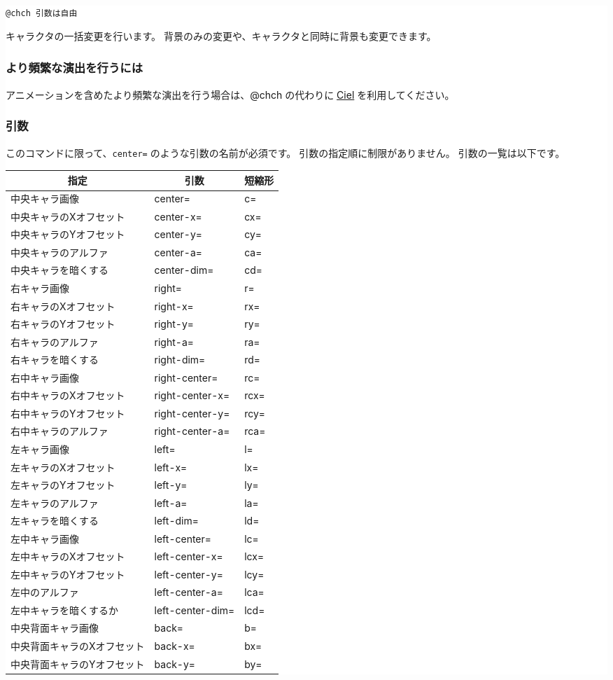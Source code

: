 ```
@chch 引数は自由
```

キャラクタの一括変更を行います。
背景のみの変更や、キャラクタと同時に背景も変更できます。

### より頻繁な演出を行うには

アニメーションを含めたより頻繁な演出を行う場合は、@chch の代わりに [Ciel](ciel.html) を利用してください。

### 引数

このコマンドに限って、`center=` のような引数の名前が必須です。
引数の指定順に制限がありません。
引数の一覧は以下です。

|指定                         |引数             |短縮形 |
|-----------------------------|-----------------|-------|
|中央キャラ画像               |center=          |c=     |
|中央キャラのXオフセット      |center-x=        |cx=    |
|中央キャラのYオフセット      |center-y=        |cy=    |
|中央キャラのアルファ         |center-a=        |ca=    |
|中央キャラを暗くする         |center-dim=      |cd=    |
|右キャラ画像                 |right=           |r=     |
|右キャラのXオフセット        |right-x=         |rx=    |
|右キャラのYオフセット        |right-y=         |ry=    |
|右キャラのアルファ           |right-a=         |ra=    |
|右キャラを暗くする           |right-dim=       |rd=    |
|右中キャラ画像               |right-center=    |rc=    |
|右中キャラのXオフセット      |right-center-x=  |rcx=   |
|右中キャラのYオフセット      |right-center-y=  |rcy=   |
|右中キャラのアルファ         |right-center-a=  |rca=   |
|左キャラ画像                 |left=            |l=     |
|左キャラのXオフセット        |left-x=          |lx=    |
|左キャラのYオフセット        |left-y=          |ly=    |
|左キャラのアルファ           |left-a=          |la=    |
|左キャラを暗くする           |left-dim=        |ld=    |
|左中キャラ画像               |left-center=     |lc=    |
|左中キャラのXオフセット      |left-center-x=   |lcx=   |
|左中キャラのYオフセット      |left-center-y=   |lcy=   |
|左中のアルファ               |left-center-a=   |lca=   |
|左中キャラを暗くするか       |left-center-dim= |lcd=   |
|中央背面キャラ画像           |back=            |b=     |
|中央背面キャラのXオフセット  |back-x=          |bx=    |
|中央背面キャラのYオフセット  |back-y=          |by=    |